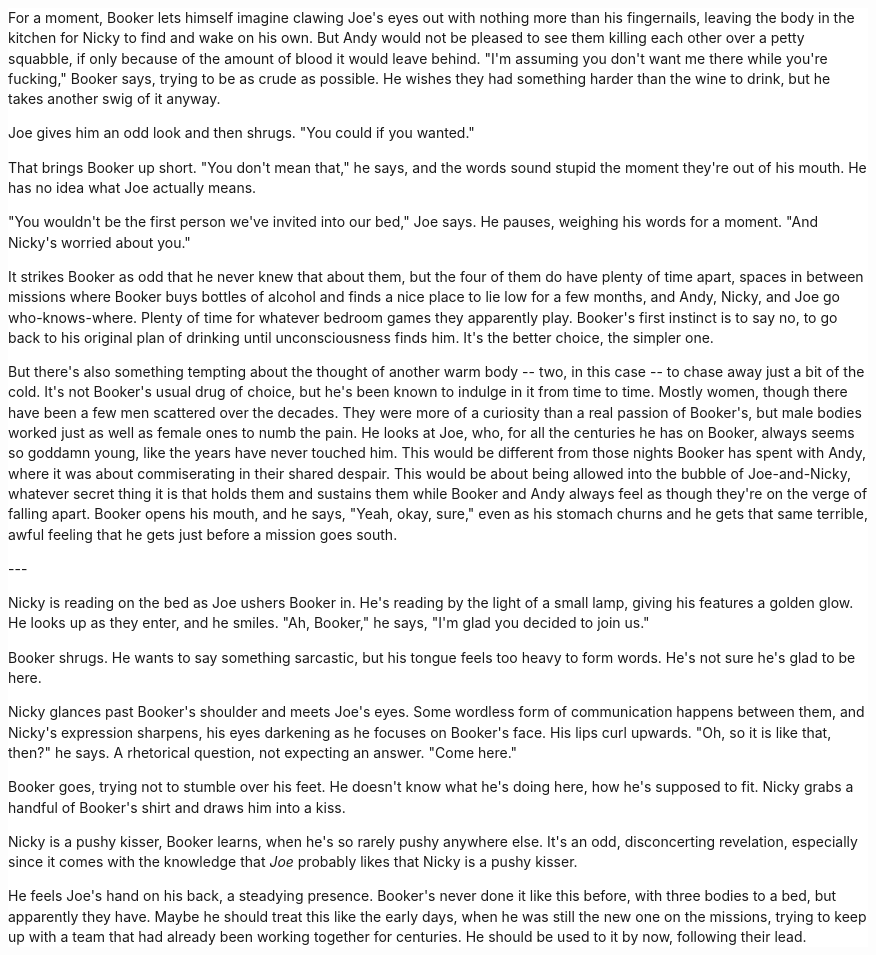 For a moment, Booker lets himself imagine clawing Joe's eyes out with nothing more than his fingernails, leaving the body in the kitchen for Nicky to find and wake on his own. But Andy would not be pleased to see them killing each other over a petty squabble, if only because of the amount of blood it would leave behind. "I'm assuming you don't want me there while you're fucking," Booker says, trying to be as crude as possible. He wishes they had something harder than the wine to drink, but he takes another swig of it anyway.

 Joe gives him an odd look and then shrugs. "You could if you wanted."

That brings Booker up short. "You don't mean that," he says, and the words sound stupid the moment they're out of his mouth. He has no idea what Joe actually means.

"You wouldn't be the first person we've invited into our bed," Joe says. He pauses, weighing his words for a moment. "And Nicky's worried about you."

It strikes Booker as odd that he never knew that about them, but the four of them do have plenty of time apart, spaces in between missions where Booker buys bottles of alcohol and finds a nice place to lie low for a few months, and Andy, Nicky, and Joe go who\-knows\-where. Plenty of time for whatever bedroom games they apparently play. Booker's first instinct is to say no, to go back to his original plan of drinking until unconsciousness finds him. It's the better choice, the simpler one.

But there's also something tempting about the thought of another warm body \-\- two, in this case \-\- to chase away just a bit of the cold. It's not Booker's usual drug of choice, but he's been known to indulge in it from time to time. Mostly women, though there have been a few men scattered over the decades. They were more of a curiosity than a real passion of Booker's, but male bodies worked just as well as female ones to numb the pain. He looks at Joe, who, for all the centuries he has on Booker, always seems so goddamn young, like the years have never touched him. This would be different from those nights Booker has spent with Andy, where it was about commiserating in their shared despair. This would be about being allowed into the bubble of Joe\-and\-Nicky, whatever secret thing it is that holds them and sustains them while Booker and Andy always feel as though they're on the verge of falling apart. Booker opens his mouth, and he says, "Yeah, okay, sure," even as his stomach churns and he gets that same terrible, awful feeling that he gets just before a mission goes south.

\-\-\-

Nicky is reading on the bed as Joe ushers Booker in. He's reading by the light of a small lamp, giving his features a golden glow. He looks up as they enter, and he smiles. "Ah, Booker," he says, "I'm glad you decided to join us."

Booker shrugs. He wants to say something sarcastic, but his tongue feels too heavy to form words. He's not sure he's glad to be here.

Nicky glances past Booker's shoulder and meets Joe's eyes. Some wordless form of communication happens between them, and Nicky's expression sharpens, his eyes darkening as he focuses on Booker's face. His lips curl upwards. "Oh, so it is like that, then?" he says. A rhetorical question, not expecting an answer. "Come here."

Booker goes, trying not to stumble over his feet. He doesn't know what he's doing here, how he's supposed to fit. Nicky grabs a handful of Booker's shirt and draws him into a kiss.

Nicky is a pushy kisser, Booker learns, when he's so rarely pushy anywhere else. It's an odd, disconcerting revelation, especially since it comes with the knowledge that *Joe* probably likes that Nicky is a pushy kisser.

He feels Joe's hand on his back, a steadying presence. Booker's never done it like this before, with three bodies to a bed, but apparently they have. Maybe he should treat this like the early days, when he was still the new one on the missions, trying to keep up with a team that had already been working together for centuries. He should be used to it by now, following their lead.
